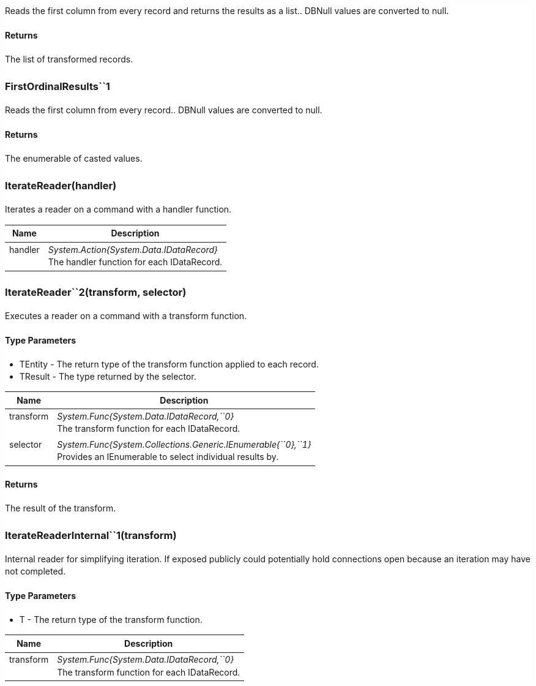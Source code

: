 Reads the first column from every record and returns the results as a list.. DBNull values are converted to null.

#### Returns

The list of transformed records.

### FirstOrdinalResults\`\`1

Reads the first column from every record.. DBNull values are converted to null.

#### Returns

The enumerable of casted values.

### IterateReader(handler)

Iterates a reader on a command with a handler function.

| Name | Description |
| ---- | ----------- |
| handler | *System.Action{System.Data.IDataRecord}*<br>The handler function for each IDataRecord. |

### IterateReader\`\`2(transform, selector)

Executes a reader on a command with a transform function.

#### Type Parameters

- TEntity - The return type of the transform function applied to each record.
- TResult - The type returned by the selector.

| Name | Description |
| ---- | ----------- |
| transform | *System.Func{System.Data.IDataRecord,\`\`0}*<br>The transform function for each IDataRecord. |
| selector | *System.Func{System.Collections.Generic.IEnumerable{\`\`0},\`\`1}*<br>Provides an IEnumerable<TEntity> to select individual results by. |

#### Returns

The result of the transform.

### IterateReaderInternal\`\`1(transform)

Internal reader for simplifying iteration. If exposed publicly could potentially hold connections open because an iteration may have not completed.

#### Type Parameters

- T - The return type of the transform function.

| Name | Description |
| ---- | ----------- |
| transform | *System.Func{System.Data.IDataRecord,\`\`0}*<br>The transform function for each IDataRecord. |
